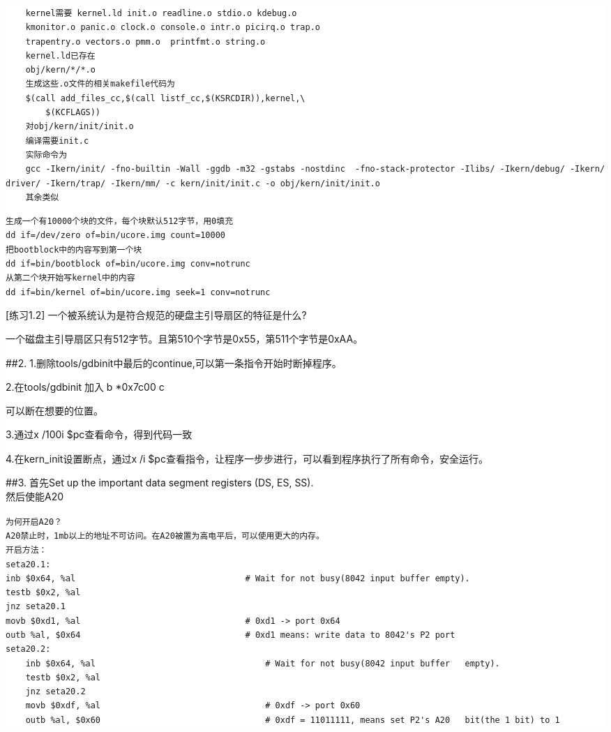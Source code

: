 		kernel需要 kernel.ld init.o readline.o stdio.o kdebug.o              
		kmonitor.o panic.o clock.o console.o intr.o picirq.o trap.o              
		trapentry.o vectors.o pmm.o  printfmt.o string.o              
		kernel.ld已存在                
		obj/kern/*/*.o               
		生成这些.o文件的相关makefile代码为              
		$(call add_files_cc,$(call listf_cc,$(KSRCDIR)),kernel,\              
			$(KCFLAGS))
		对obj/kern/init/init.o              
		编译需要init.c              
		实际命令为              
		gcc -Ikern/init/ -fno-builtin -Wall -ggdb -m32 -gstabs -nostdinc  -fno-stack-protector -Ilibs/ -Ikern/debug/ -Ikern/driver/ -Ikern/trap/ -Ikern/mm/ -c kern/init/init.c -o obj/kern/init/init.o
		其余类似
	
	
>
	生成一个有10000个块的文件，每个块默认512字节，用0填充
	dd if=/dev/zero of=bin/ucore.img count=10000
	把bootblock中的内容写到第一个块
	dd if=bin/bootblock of=bin/ucore.img conv=notrunc
	从第二个块开始写kernel中的内容
	dd if=bin/kernel of=bin/ucore.img seek=1 conv=notrunc

[练习1.2] 一个被系统认为是符合规范的硬盘主引导扇区的特征是什么?

一个磁盘主引导扇区只有512字节。且第510个字节是0x55，第511个字节是0xAA。




##2.
1.删除tools/gdbinit中最后的continue,可以第一条指令开始时断掉程序。

2.在tools/gdbinit 加入
	b *0x7c00
    c

可以断在想要的位置。

3.通过x /100i $pc查看命令，得到代码一致

4.在kern_init设置断点，通过x /i $pc查看指令，让程序一步步进行，可以看到程序执行了所有命令，安全运行。

	
	
	
##3.
首先Set up the important data segment registers (DS, ES, SS).        
然后使能A20           
	
	为何开启A20？	   
	A20禁止时，1mb以上的地址不可访问。在A20被置为高电平后，可以使用更大的内存。
	开启方法：
	seta20.1:
    inb $0x64, %al                                  # Wait for not busy(8042 input buffer empty).
    testb $0x2, %al
    jnz seta20.1
    movb $0xd1, %al                                 # 0xd1 -> port 0x64
    outb %al, $0x64                                 # 0xd1 means: write data to 8042's P2 port
	seta20.2:
    	inb $0x64, %al                                  # Wait for not busy(8042 input buffer 	empty).
    	testb $0x2, %al
	    jnz seta20.2
	    movb $0xdf, %al                                 # 0xdf -> port 0x60
    	outb %al, $0x60                                 # 0xdf = 11011111, means set P2's A20 	bit(the 1 bit) to 1
